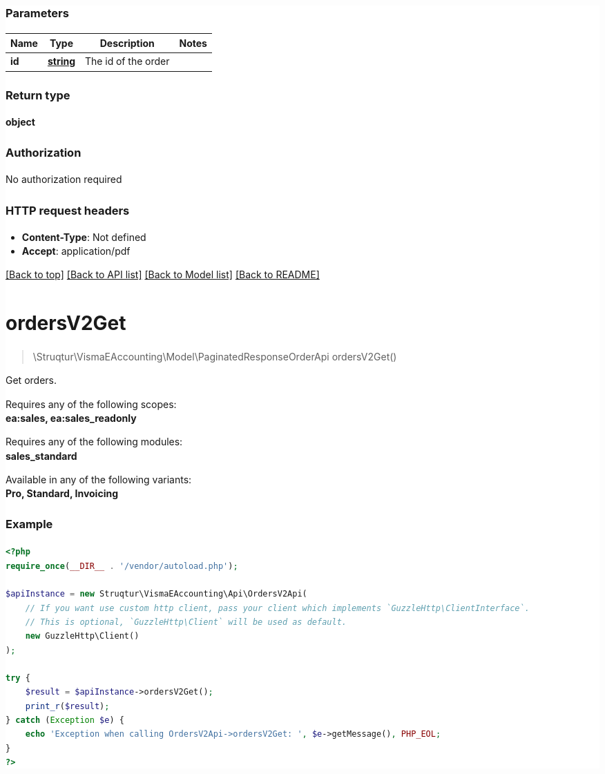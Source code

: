 ### Parameters

Name | Type | Description  | Notes
------------- | ------------- | ------------- | -------------
 **id** | [**string**](../Model/.md)| The id of the order |

### Return type

**object**

### Authorization

No authorization required

### HTTP request headers

 - **Content-Type**: Not defined
 - **Accept**: application/pdf

[[Back to top]](#) [[Back to API list]](../../README.md#documentation-for-api-endpoints) [[Back to Model list]](../../README.md#documentation-for-models) [[Back to README]](../../README.md)

# **ordersV2Get**
> \Struqtur\VismaEAccounting\Model\PaginatedResponseOrderApi ordersV2Get()

Get orders.

<p>Requires any of the following scopes: <br><b>ea:sales, ea:sales_readonly</b></p><p>Requires any of the following modules: <br><b>sales_standard</b></p><p>Available in any of the following variants: <br><b>Pro, Standard, Invoicing</b></p>

### Example
```php
<?php
require_once(__DIR__ . '/vendor/autoload.php');

$apiInstance = new Struqtur\VismaEAccounting\Api\OrdersV2Api(
    // If you want use custom http client, pass your client which implements `GuzzleHttp\ClientInterface`.
    // This is optional, `GuzzleHttp\Client` will be used as default.
    new GuzzleHttp\Client()
);

try {
    $result = $apiInstance->ordersV2Get();
    print_r($result);
} catch (Exception $e) {
    echo 'Exception when calling OrdersV2Api->ordersV2Get: ', $e->getMessage(), PHP_EOL;
}
?>
```
